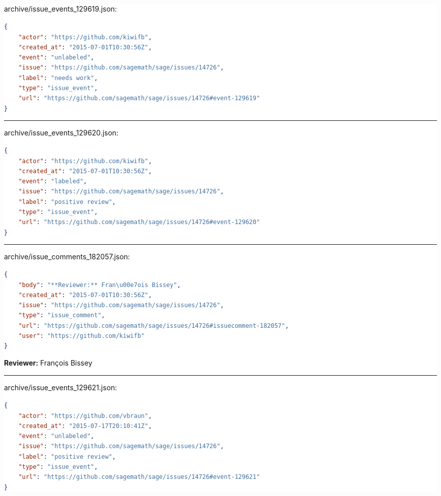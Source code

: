 archive/issue_events_129619.json:
```json
{
    "actor": "https://github.com/kiwifb",
    "created_at": "2015-07-01T10:30:56Z",
    "event": "unlabeled",
    "issue": "https://github.com/sagemath/sage/issues/14726",
    "label": "needs work",
    "type": "issue_event",
    "url": "https://github.com/sagemath/sage/issues/14726#event-129619"
}
```



---

archive/issue_events_129620.json:
```json
{
    "actor": "https://github.com/kiwifb",
    "created_at": "2015-07-01T10:30:56Z",
    "event": "labeled",
    "issue": "https://github.com/sagemath/sage/issues/14726",
    "label": "positive review",
    "type": "issue_event",
    "url": "https://github.com/sagemath/sage/issues/14726#event-129620"
}
```



---

archive/issue_comments_182057.json:
```json
{
    "body": "**Reviewer:** Fran\u00e7ois Bissey",
    "created_at": "2015-07-01T10:30:56Z",
    "issue": "https://github.com/sagemath/sage/issues/14726",
    "type": "issue_comment",
    "url": "https://github.com/sagemath/sage/issues/14726#issuecomment-182057",
    "user": "https://github.com/kiwifb"
}
```

**Reviewer:** François Bissey



---

archive/issue_events_129621.json:
```json
{
    "actor": "https://github.com/vbraun",
    "created_at": "2015-07-17T20:10:41Z",
    "event": "unlabeled",
    "issue": "https://github.com/sagemath/sage/issues/14726",
    "label": "positive review",
    "type": "issue_event",
    "url": "https://github.com/sagemath/sage/issues/14726#event-129621"
}
```

